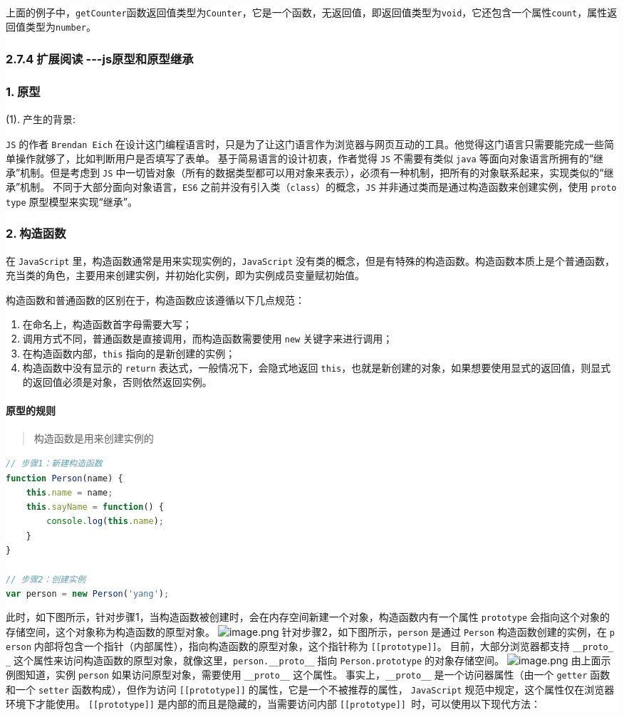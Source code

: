 上面的例子中，`getCounter`函数返回值类型为`Counter`，它是一个函数，无返回值，即返回值类型为`void`，它还包含一个属性`count`，属性返回值类型为`number`。

### 2.7.4 扩展阅读 ---js原型和原型继承

 ### 1.  原型

  (1). 产生的背景:

`JS` 的作者 `Brendan Eich` 在设计这门编程语言时，只是为了让这门语言作为浏览器与网页互动的工具。他觉得这门语言只需要能完成一些简单操作就够了，比如判断用户是否填写了表单。
基于简易语言的设计初衷，作者觉得 `JS` 不需要有类似 `java` 等面向对象语言所拥有的“继承”机制。但是考虑到 `JS` 中一切皆对象（所有的数据类型都可以用对象来表示），必须有一种机制，把所有的对象联系起来，实现类似的“继承”机制。
不同于大部分面向对象语言，`ES6` 之前并没有引入类（`class`）的概念，`JS` 并非通过类而是通过构造函数来创建实例，使用 `prototype` 原型模型来实现“继承”。

### 2. 构造函数

在 `JavaScript` 里，构造函数通常是用来实现实例的，`JavaScript` 没有类的概念，但是有特殊的构造函数。构造函数本质上是个普通函数，充当类的角色，主要用来创建实例，并初始化实例，即为实例成员变量赋初始值。

构造函数和普通函数的区别在于，构造函数应该遵循以下几点规范：

1. 在命名上，构造函数首字母需要大写；
2. 调用方式不同，普通函数是直接调用，而构造函数需要使用 `new` 关键字来进行调用；
3. 在构造函数内部，`this` 指向的是新创建的实例；
4. 构造函数中没有显示的 `return` 表达式，一般情况下，会隐式地返回 `this`，也就是新创建的对象，如果想要使用显式的返回值，则显式的返回值必须是对象，否则依然返回实例。



#### 原型的规则

> 构造函数是用来创建实例的

```javascript
// 步骤1：新建构造函数
function Person(name) {
    this.name = name;
    this.sayName = function() {
        console.log(this.name);
    }
}

// 步骤2：创建实例
var person = new Person('yang');
```

此时，如下图所示，针对步骤1，当构造函数被创建时，会在内存空间新建一个对象，构造函数内有一个属性 `prototype` 会指向这个对象的存储空间，这个对象称为构造函数的原型对象。
![image.png](https://segmentfault.com/img/bVcQK48)
针对步骤2，如下图所示，`person` 是通过 `Person` 构造函数创建的实例，在 `person` 内部将包含一个指针（内部属性），指向构造函数的原型对象，这个指针称为 `[[prototype]]`。
目前，大部分浏览器都支持 `__proto__` 这个属性来访问构造函数的原型对象，就像这里，`person.__proto__` 指向 `Person.prototype` 的对象存储空间。
![image.png](https://segmentfault.com/img/bVcQK5k)
由上面示例图知道，实例 `person` 如果访问原型对象，需要使用 `__proto__` 这个属性。
事实上，`__proto__` 是一个访问器属性（由一个 `getter` 函数和一个 `setter` 函数构成），但作为访问 `[[prototype]]` 的属性，它是一个不被推荐的属性， `JavaScript` 规范中规定，这个属性仅在浏览器环境下才能使用。
`[[prototype]]` 是内部的而且是隐藏的，当需要访问内部 `[[prototype]] `时，可以使用以下现代方法：


  [id: number]: string;